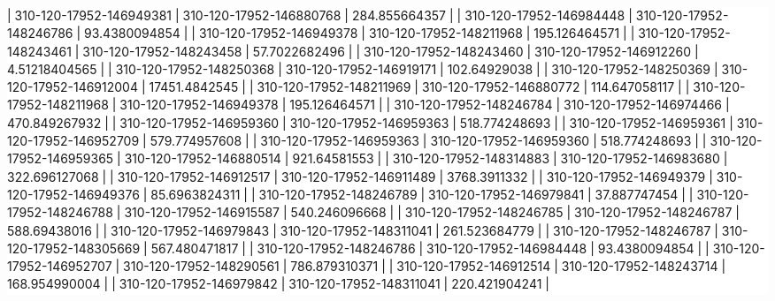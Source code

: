 | 310-120-17952-146949381 | 310-120-17952-146880768 | 284.855664357 |
| 310-120-17952-146984448 | 310-120-17952-148246786 | 93.4380094854 |
| 310-120-17952-146949378 | 310-120-17952-148211968 | 195.126464571 |
| 310-120-17952-148243461 | 310-120-17952-148243458 | 57.7022682496 |
| 310-120-17952-148243460 | 310-120-17952-146912260 | 4.51218404565 |
| 310-120-17952-148250368 | 310-120-17952-146919171 | 102.64929038 |
| 310-120-17952-148250369 | 310-120-17952-146912004 | 17451.4842545 |
| 310-120-17952-148211969 | 310-120-17952-146880772 | 114.647058117 |
| 310-120-17952-148211968 | 310-120-17952-146949378 | 195.126464571 |
| 310-120-17952-148246784 | 310-120-17952-146974466 | 470.849267932 |
| 310-120-17952-146959360 | 310-120-17952-146959363 | 518.774248693 |
| 310-120-17952-146959361 | 310-120-17952-146952709 | 579.774957608 |
| 310-120-17952-146959363 | 310-120-17952-146959360 | 518.774248693 |
| 310-120-17952-146959365 | 310-120-17952-146880514 | 921.64581553 |
| 310-120-17952-148314883 | 310-120-17952-146983680 | 322.696127068 |
| 310-120-17952-146912517 | 310-120-17952-146911489 | 3768.3911332 |
| 310-120-17952-146949379 | 310-120-17952-146949376 | 85.6963824311 |
| 310-120-17952-148246789 | 310-120-17952-146979841 | 37.887747454 |
| 310-120-17952-148246788 | 310-120-17952-146915587 | 540.246096668 |
| 310-120-17952-148246785 | 310-120-17952-148246787 | 588.69438016 |
| 310-120-17952-146979843 | 310-120-17952-148311041 | 261.523684779 |
| 310-120-17952-148246787 | 310-120-17952-148305669 | 567.480471817 |
| 310-120-17952-148246786 | 310-120-17952-146984448 | 93.4380094854 |
| 310-120-17952-146952707 | 310-120-17952-148290561 | 786.879310371 |
| 310-120-17952-146912514 | 310-120-17952-148243714 | 168.954990004 |
| 310-120-17952-146979842 | 310-120-17952-148311041 | 220.421904241 |
